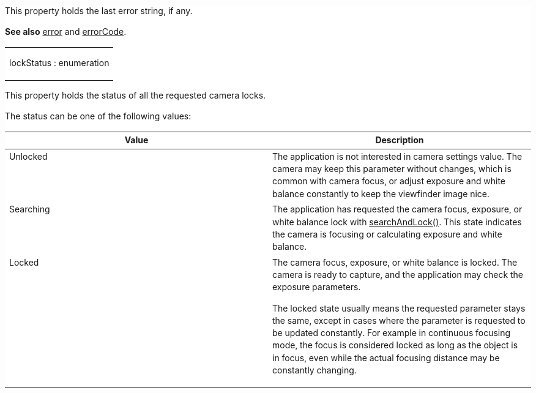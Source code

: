 This property holds the last error string, if any.

**See also** [error](index.html#error-signal) and [errorCode](index.html#errorCode-prop).

<table>
<colgroup>
<col width="100%" />
</colgroup>
<tbody>
<tr class="odd">
<td><p><span id="lockStatus-prop"></span><span class="name">lockStatus</span> : <span class="type">enumeration</span></p></td>
</tr>
</tbody>
</table>

This property holds the status of all the requested camera locks.

The status can be one of the following values:

<table>
<colgroup>
<col width="50%" />
<col width="50%" />
</colgroup>
<thead>
<tr class="header">
<th>Value</th>
<th>Description</th>
</tr>
</thead>
<tbody>
<tr class="odd">
<td>Unlocked</td>
<td>The application is not interested in camera settings value. The camera may keep this parameter without changes, which is common with camera focus, or adjust exposure and white balance constantly to keep the viewfinder image nice.</td>
</tr>
<tr class="even">
<td>Searching</td>
<td>The application has requested the camera focus, exposure, or white balance lock with <a href="index.html#searchAndLock-method">searchAndLock()</a>. This state indicates the camera is focusing or calculating exposure and white balance.</td>
</tr>
<tr class="odd">
<td>Locked</td>
<td>The camera focus, exposure, or white balance is locked. The camera is ready to capture, and the application may check the exposure parameters.
<p>The locked state usually means the requested parameter stays the same, except in cases where the parameter is requested to be updated constantly. For example in continuous focusing mode, the focus is considered locked as long as the object is in focus, even while the actual focusing distance may be constantly changing.</p></td>
</tr>
</tbody>
</table>
